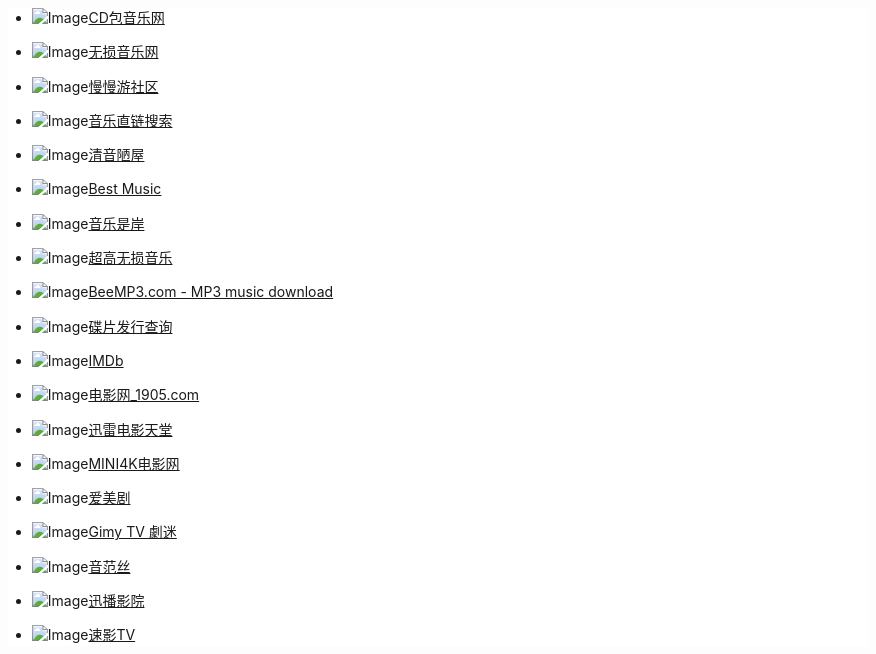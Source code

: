 
- <img src="https://dh.ghxi.com/upload/2023/11/02/6543508e06c72.png" alt="Image" width="20" height="20">[CD包音乐网](http://www.cdbao.net/)


- <img src="https://dh.ghxi.com/upload/2023/11/01/1bbbf05c6673f76cdc0723489ec53ef1png" alt="Image" width="20" height="20">[无损音乐网](http://wusunyinyue.cn/forum.php)


- <img src="https://dh.ghxi.com/upload/2023/11/02/65430f0dae518.png" alt="Image" width="20" height="20">[慢慢游社区](http://www.mmyfilm.com/)


- <img src="https://dh.ghxi.com/upload/icon/2023/11/02/aac4f573c0a485e9de1a212ff08a4d0b.ico" alt="Image" width="20" height="20">[音乐直链搜索](https://music.liuzhijin.cn/)


- <img src="https://dh.ghxi.com/upload/2023/11/02/65430eb957bcc.jpg" alt="Image" width="20" height="20">[清音陋屋](http://www.52qingyin.cn/)


- <img src="https://dh.ghxi.com/upload/2023/11/02/65430e8fd82e5.jpg" alt="Image" width="20" height="20">[Best Music](http://tothesky.cn/)


- <img src="https://dh.ghxi.com/upload/icon/2023/11/02/bd93114bbd610ec3d62256932b6da44c.png" alt="Image" width="20" height="20">[音乐是岸](http://www.mologer.cn/)


- <img src="https://dh.ghxi.com/upload/2023/11/01/278caa6494cf393b5653d5240c6624c1png" alt="Image" width="20" height="20">[超高无损音乐](https://www.sq688.com/)


- <img src="https://dh.ghxi.com/static/index/img/favicon.ico" alt="Image" width="20" height="20">[BeeMP3.com - MP3 music download](https://beemp3.unblocked.earth/)


- <img src="https://dh.ghxi.com/static/index/img/favicon.ico" alt="Image" width="20" height="20">[碟片发行查询](https://www.blu-ray.com/)


- <img src="https://dh.ghxi.com/static/index/img/favicon.ico" alt="Image" width="20" height="20">[IMDb](http://www.imdb.com/?ref_=nv_home)


- <img src="https://dh.ghxi.com/upload/2023/11/01/cd39ae6b7a25b13b2cd7978170372677png" alt="Image" width="20" height="20">[电影网_1905.com](http://www.1905.com/)


- <img src="https://dh.ghxi.com/upload/2023/11/01/e80c07e492538e4ee4507df7fa30d3dfpng" alt="Image" width="20" height="20">[迅雷电影天堂](https://www.xl720.com/)


- <img src="https://dh.ghxi.com/upload/2023/11/01/fb4169d48d1108cb5c5e5e9c9acddc5fpng" alt="Image" width="20" height="20">[MINI4K电影网](https://www.mini4k.com/)


- <img src="https://dh.ghxi.com/upload/2023/11/01/3ac70fa67cac35c0c71e7672eb5df280png" alt="Image" width="20" height="20">[爱美剧](https://www.meiju22.com/)


- <img src="https://dh.ghxi.com/static/index/img/favicon.ico" alt="Image" width="20" height="20">[Gimy TV 劇迷](https://gimy.tv/)


- <img src="https://dh.ghxi.com/upload/2023/11/01/4a8b636977986084b96738fe41b1daf1png" alt="Image" width="20" height="20">[音范丝](http://www.yinfans.me/topic/bluray-movie/movie)


- <img src="https://dh.ghxi.com/upload/2023/11/01/cf98f53da75467812221aa46dbbbb151png" alt="Image" width="20" height="20">[迅播影院](http://www.xunbody.com/)


- <img src="https://dh.ghxi.com/upload/2023/11/01/42236c3a9f176f65f46d1921839a03c2png" alt="Image" width="20" height="20">[速影TV](https://xn--94qq85au3qyvbe13c.com/)
